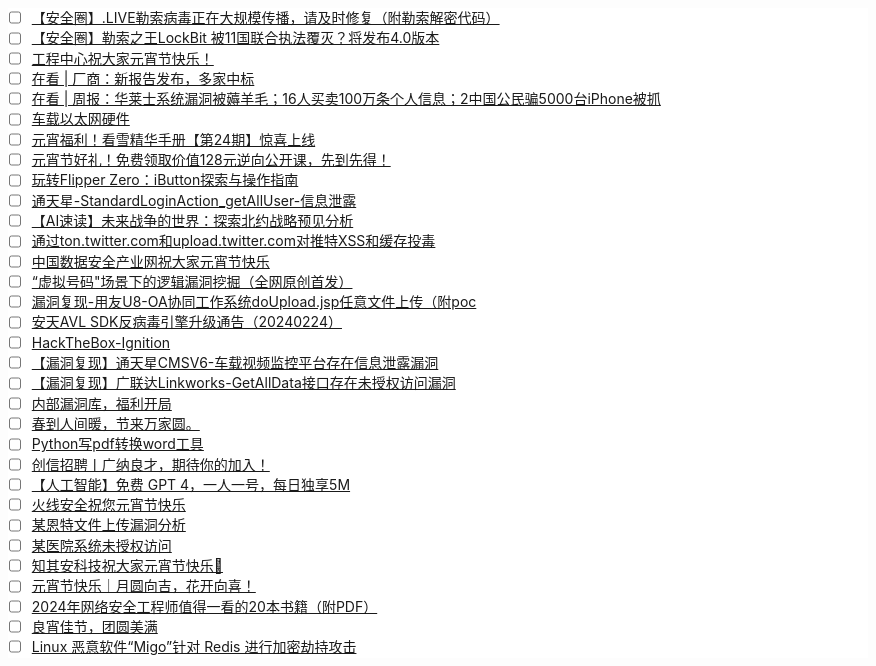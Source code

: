   - [ ] [【安全圈】.LIVE勒索病毒正在大规模传播，请及时修复（附勒索解密代码）](https://mp.weixin.qq.com/s?__biz=MzIzMzE4NDU1OQ==&mid=2652054423&idx=2&sn=38593acc52ec42e5adb175d90d8f1fd5)
  - [ ] [【安全圈】勒索之王LockBit 被11国联合执法覆灭？将发布4.0版本](https://mp.weixin.qq.com/s?__biz=MzIzMzE4NDU1OQ==&mid=2652054423&idx=1&sn=0fd9e495bfd9ae385b67bd63fa7141e9)
  - [ ] [工程中心祝大家元宵节快乐！](https://mp.weixin.qq.com/s?__biz=MzU5OTQ0NzY3Ng==&mid=2247496030&idx=1&sn=0a68ff38200612285323c24f9b7d35ce)
  - [ ] [在看 | 厂商：新报告发布，多家中标](https://mp.weixin.qq.com/s?__biz=MzU5ODgzNTExOQ==&mid=2247616632&idx=2&sn=953950f03cad8c4e3c00b8f39f0933a5)
  - [ ] [在看 | 周报：华莱士系统漏洞被薅羊毛；16人买卖100万条个人信息；2中国公民骗5000台iPhone被抓](https://mp.weixin.qq.com/s?__biz=MzU5ODgzNTExOQ==&mid=2247616632&idx=1&sn=88e2fc1e1f46d78bd487711269c92822)
  - [ ] [车载以太网硬件](https://mp.weixin.qq.com/s?__biz=MzIzOTc2OTAxMg==&mid=2247533829&idx=1&sn=d50d730a71463d8e3cbd4556b1f04b6c)
  - [ ] [元宵福利！看雪精华手册【第24期】惊喜上线](https://mp.weixin.qq.com/s?__biz=MjM5NTc2MDYxMw==&mid=2458542613&idx=1&sn=6b8ac01dac13b083a134a52047b45af4)
  - [ ] [元宵节好礼！免费领取价值128元逆向公开课，先到先得！](https://mp.weixin.qq.com/s?__biz=MzI3Mzk2OTkxNg==&mid=2247486166&idx=1&sn=acbf92ddb4708604d139b28014966fde)
  - [ ] [玩转Flipper Zero：iButton探索与操作指南](https://mp.weixin.qq.com/s?__biz=MzU5OTU3NDEzOQ==&mid=2247492190&idx=1&sn=12206262ba3307b0b2a91c550a79baea)
  - [ ] [通天星-StandardLoginAction_getAllUser-信息泄露](https://mp.weixin.qq.com/s?__biz=MzIyMDkxMTk4MQ==&mid=2247483901&idx=1&sn=71f9e7485e7fa28045c5c9e3e67db0cc)
  - [ ] [【AI速读】未来战争的世界：探索北约战略预见分析](https://mp.weixin.qq.com/s?__biz=MzI2MTE0NTE3Mw==&mid=2651142350&idx=1&sn=34331567dda960ee2e60c82ea0cc48c6)
  - [ ] [通过ton.twitter.com和upload.twitter.com对推特XSS和缓存投毒](https://mp.weixin.qq.com/s?__biz=Mzg4MDc2MDcyOQ==&mid=2247483900&idx=1&sn=f579129c6c837e83a01539d73eb1c0cf)
  - [ ] [中国数据安全产业网祝大家元宵节快乐](https://mp.weixin.qq.com/s?__biz=Mzg2OTczNjMwNQ==&mid=2247488190&idx=1&sn=68ef4d91e33223311fb0b787a1c96bed)
  - [ ] [“虚拟号码\"场景下的逻辑漏洞挖掘（全网原创首发）](https://mp.weixin.qq.com/s?__biz=Mzg3Mzg3OTU4OQ==&mid=2247489795&idx=1&sn=986afe445585dec512cbe585fff2863c)
  - [ ] [漏洞复现-用友U8-OA协同工作系统doUpload.jsp任意文件上传（附poc](https://mp.weixin.qq.com/s?__biz=Mzg3ODk2OTcxMw==&mid=2247484834&idx=1&sn=d735b31942af97843c80f32e910f154d)
  - [ ] [安天AVL SDK反病毒引擎升级通告（20240224）](https://mp.weixin.qq.com/s?__biz=MjM5MTA3Nzk4MQ==&mid=2650204343&idx=1&sn=48224f3c2499b82773ce062340c8a713)
  - [ ] [HackTheBox-Ignition](https://mp.weixin.qq.com/s?__biz=MzkwMjU5MzgzMQ==&mid=2247484830&idx=1&sn=57a84ad47cc3e9187324b4fa71b0abff)
  - [ ] [【漏洞复现】通天星CMSV6-车载视频监控平台存在信息泄露漏洞](https://mp.weixin.qq.com/s?__biz=MzkwNTE4Mzc2Mg==&mid=2247484448&idx=2&sn=46594e82cb4ad2e74f93f1891c26668b)
  - [ ] [【漏洞复现】广联达Linkworks-GetAllData接口存在未授权访问漏洞](https://mp.weixin.qq.com/s?__biz=MzkwNTE4Mzc2Mg==&mid=2247484448&idx=1&sn=c9a47076f1f645cd94ca0620fa3ec646)
  - [ ] [内部漏洞库，福利开局](https://mp.weixin.qq.com/s?__biz=Mzg2MTg2NzI5OA==&mid=2247484178&idx=1&sn=a2034ae8f489afbf420b5d3b815ff86f)
  - [ ] [春到人间暖，节来万家圆。](https://mp.weixin.qq.com/s?__biz=MzUzMDUxNTE1Mw==&mid=2247504948&idx=1&sn=5849eed7f64ee9aa414626b1f6d6db11)
  - [ ] [Python写pdf转换word工具](https://mp.weixin.qq.com/s?__biz=MzU1NDg4MjY1Mg==&mid=2247487197&idx=1&sn=bf33c5de201cb6587dbcd222c810cf33)
  - [ ] [创信招聘丨广纳良才，期待你的加入！](https://mp.weixin.qq.com/s?__biz=MzUxNTQxMzUxMw==&mid=2247521095&idx=1&sn=3bc0c8f9c4413b3605591dd13976bcbb)
  - [ ] [【人工智能】免费 GPT 4，一人一号，每日独享5M](https://mp.weixin.qq.com/s?__biz=MzU1Mjk3MDY1OA==&mid=2247510387&idx=1&sn=9807d0efbfc46ed5e538a2735d7f39c7)
  - [ ] [火线安全祝您元宵节快乐](https://mp.weixin.qq.com/s?__biz=MzU4MjEwNzMzMg==&mid=2247493983&idx=1&sn=d675d914da0b62143ec7d28a0968526c)
  - [ ] [某恩特文件上传漏洞分析](https://mp.weixin.qq.com/s?__biz=MzI4NTcxMjQ1MA==&mid=2247606268&idx=1&sn=a8c307de4ee79b67f9acc85e22f89376)
  - [ ] [某医院系统未授权访问](https://mp.weixin.qq.com/s?__biz=MzUyODkwNDIyMg==&mid=2247536788&idx=1&sn=7411c3234d92825caada2f3cbf98133c)
  - [ ] [知其安科技祝大家元宵节快乐🏮](https://mp.weixin.qq.com/s?__biz=MzkzNTI5NTgyMw==&mid=2247494325&idx=1&sn=7968e0ea4aa953e5cfd758e0f1089476)
  - [ ] [元宵节快乐｜月圆向吉，花开向喜！](https://mp.weixin.qq.com/s?__biz=MzkyMjM4MzY5Ng==&mid=2247485615&idx=1&sn=1e2fc47c403e1184386fad9e15f59730)
  - [ ] [2024年网络安全工程师值得一看的20本书籍（附PDF）](https://mp.weixin.qq.com/s?__biz=MzkxMzMyNzMyMA==&mid=2247552396&idx=1&sn=7cddbe9225c92488d3a608522559f890)
  - [ ] [良宵佳节，团圆美满](https://mp.weixin.qq.com/s?__biz=MzI1NjQxMzIzMw==&mid=2247491614&idx=1&sn=d4f259923576d84ce9173905cf0fa7b9)
  - [ ] [Linux 恶意软件“Migo”针对 Redis 进行加密劫持攻击](https://mp.weixin.qq.com/s?__biz=MzI5NTA0MTY2Mw==&mid=2247484545&idx=1&sn=d11805811d289cd7ff7576929aa2b6e6)